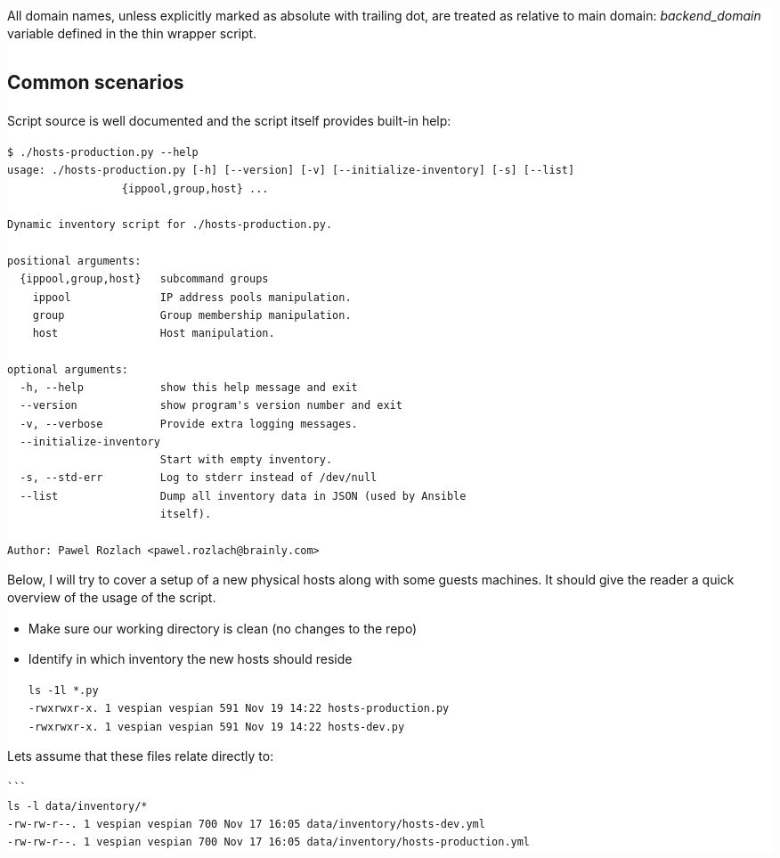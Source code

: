 All domain names, unless explicitly marked as absolute with trailing dot, are
treated as relative to main domain: *backend_domain* variable defined in the
thin wrapper script.

## Common scenarios

Script source is well documented and the script itself provides built-in help:

```
$ ./hosts-production.py --help
usage: ./hosts-production.py [-h] [--version] [-v] [--initialize-inventory] [-s] [--list]
                  {ippool,group,host} ...

Dynamic inventory script for ./hosts-production.py.

positional arguments:
  {ippool,group,host}   subcommand groups
    ippool              IP address pools manipulation.
    group               Group membership manipulation.
    host                Host manipulation.

optional arguments:
  -h, --help            show this help message and exit
  --version             show program's version number and exit
  -v, --verbose         Provide extra logging messages.
  --initialize-inventory
                        Start with empty inventory.
  -s, --std-err         Log to stderr instead of /dev/null
  --list                Dump all inventory data in JSON (used by Ansible
                        itself).

Author: Pawel Rozlach <pawel.rozlach@brainly.com>

```

Below, I will try to cover a setup of a new physical hosts along with some
guests machines. It should give the reader a quick overview of the usage of the
script.

* Make sure our working directory is clean (no changes to the repo)
* Identify in which inventory the new hosts should reside

    ```
    ls -1l *.py
    -rwxrwxr-x. 1 vespian vespian 591 Nov 19 14:22 hosts-production.py
    -rwxrwxr-x. 1 vespian vespian 591 Nov 19 14:22 hosts-dev.py
    ```
Lets assume that these files relate directly to:

    ```
    ls -l data/inventory/*
    -rw-rw-r--. 1 vespian vespian 700 Nov 17 16:05 data/inventory/hosts-dev.yml
    -rw-rw-r--. 1 vespian vespian 700 Nov 17 16:05 data/inventory/hosts-production.yml
